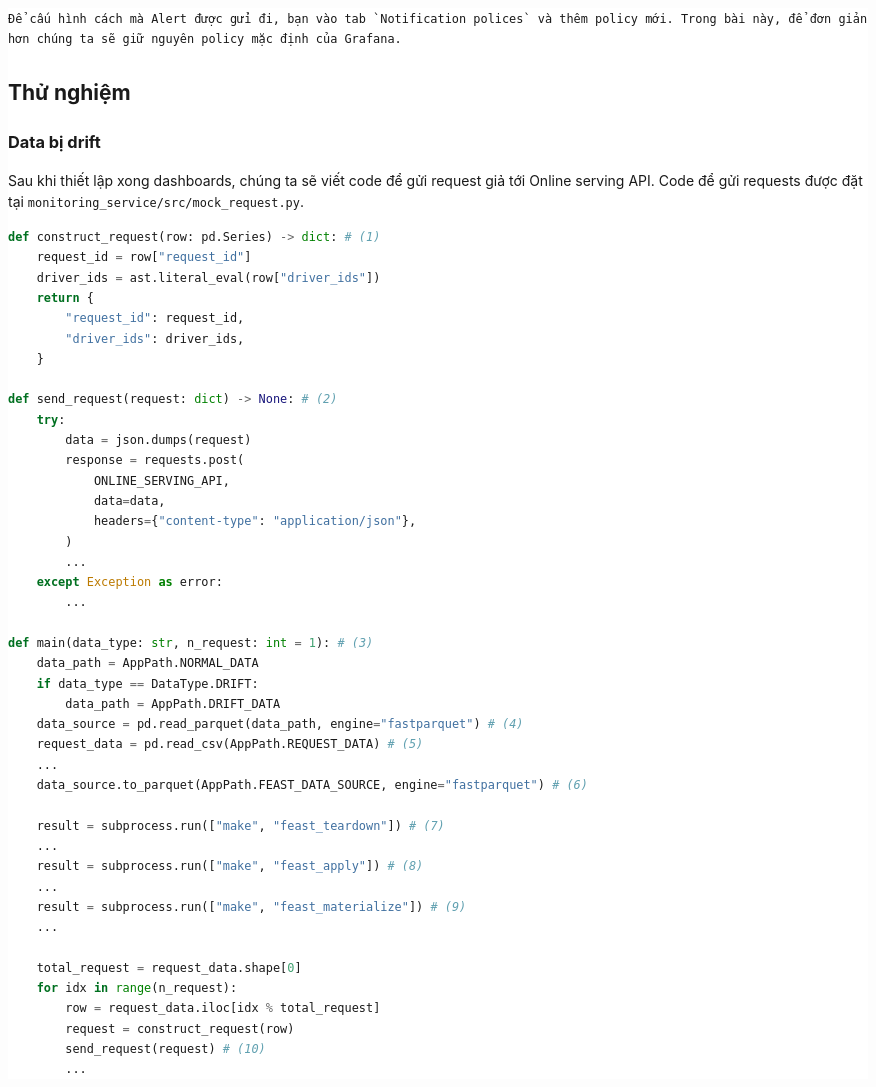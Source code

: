     Để cấu hình cách mà Alert được gửi đi, bạn vào tab `Notification polices` và thêm policy mới. Trong bài này, để đơn giản hơn chúng ta sẽ giữ nguyên policy mặc định của Grafana.

## Thử nghiệm

### Data bị drift

Sau khi thiết lập xong dashboards, chúng ta sẽ viết code để gửi request giả tới Online serving API. Code để gửi requests được đặt tại `monitoring_service/src/mock_request.py`.

```python linenums="1" title="monitoring_service/src/mock_request.py"
def construct_request(row: pd.Series) -> dict: # (1)
    request_id = row["request_id"]
    driver_ids = ast.literal_eval(row["driver_ids"])
    return {
        "request_id": request_id,
        "driver_ids": driver_ids,
    }

def send_request(request: dict) -> None: # (2)
    try:
        data = json.dumps(request)
        response = requests.post(
            ONLINE_SERVING_API,
            data=data,
            headers={"content-type": "application/json"},
        )
        ...
    except Exception as error:
        ...

def main(data_type: str, n_request: int = 1): # (3)
    data_path = AppPath.NORMAL_DATA
    if data_type == DataType.DRIFT:
        data_path = AppPath.DRIFT_DATA
    data_source = pd.read_parquet(data_path, engine="fastparquet") # (4)
    request_data = pd.read_csv(AppPath.REQUEST_DATA) # (5)
    ...
    data_source.to_parquet(AppPath.FEAST_DATA_SOURCE, engine="fastparquet") # (6)

    result = subprocess.run(["make", "feast_teardown"]) # (7)
    ...
    result = subprocess.run(["make", "feast_apply"]) # (8)
    ...
    result = subprocess.run(["make", "feast_materialize"]) # (9)
    ...

    total_request = request_data.shape[0]
    for idx in range(n_request):
        row = request_data.iloc[idx % total_request]
        request = construct_request(row)
        send_request(request) # (10)
        ...
```


[//]: # (```mermaid)
[//]: # (    flowchart LR)
[//]: # (        n01[ ] --Label--> n2)
[//]: # (        n0[Client] --Request--> n1[Online serving<br>service] --Features &<br>prediction--> n2[Monitoring<br>service] --Metrics--> n3[Prometheus<br>& Grafana])
[//]: # (        n1 --Response--> n0)
[//]: # ()
[//]: # (        style n01 height:0px;)
[//]: # (```)